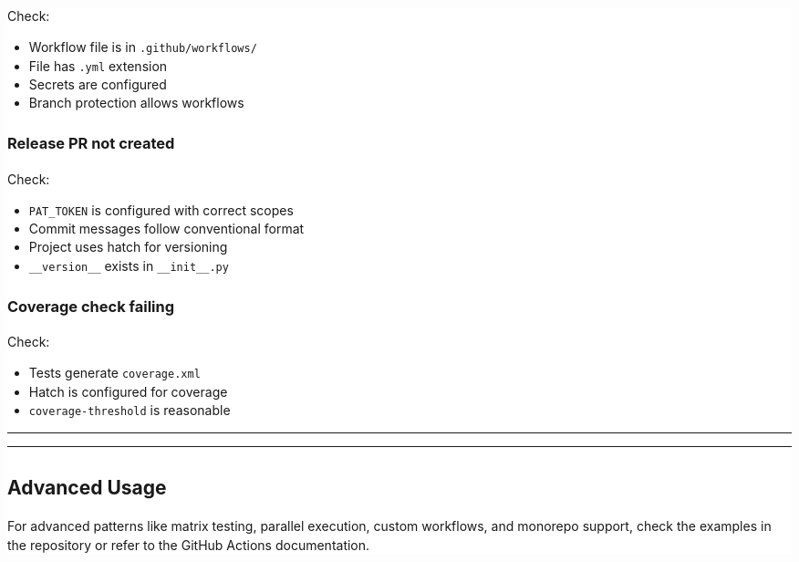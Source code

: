 Check:
- Workflow file is in `.github/workflows/`
- File has `.yml` extension
- Secrets are configured
- Branch protection allows workflows

### Release PR not created

Check:
- `PAT_TOKEN` is configured with correct scopes
- Commit messages follow conventional format
- Project uses hatch for versioning
- `__version__` exists in `__init__.py`

### Coverage check failing

Check:
- Tests generate `coverage.xml`
- Hatch is configured for coverage
- `coverage-threshold` is reasonable

---

---

## Advanced Usage

For advanced patterns like matrix testing, parallel execution, custom workflows, and monorepo support, check the examples in the repository or refer to the GitHub Actions documentation.

````
